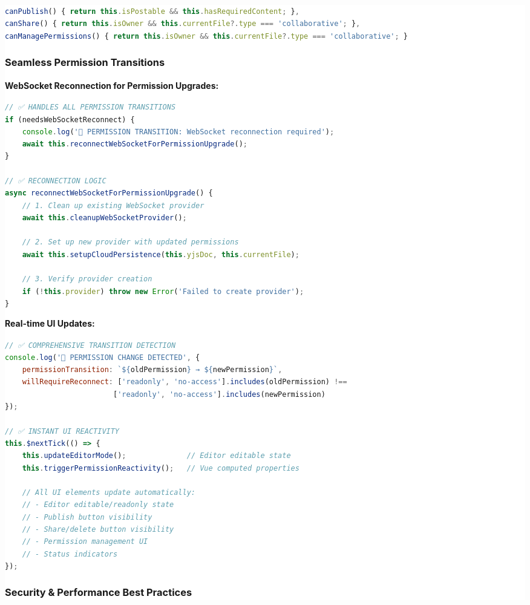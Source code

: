 ```javascript
canPublish() { return this.isPostable && this.hasRequiredContent; },
canShare() { return this.isOwner && this.currentFile?.type === 'collaborative'; },
canManagePermissions() { return this.isOwner && this.currentFile?.type === 'collaborative'; }
```

### **Seamless Permission Transitions**

**WebSocket Reconnection for Permission Upgrades:**
```javascript
// ✅ HANDLES ALL PERMISSION TRANSITIONS
if (needsWebSocketReconnect) {
    console.log('🚀 PERMISSION TRANSITION: WebSocket reconnection required');
    await this.reconnectWebSocketForPermissionUpgrade();
}

// ✅ RECONNECTION LOGIC
async reconnectWebSocketForPermissionUpgrade() {
    // 1. Clean up existing WebSocket provider 
    await this.cleanupWebSocketProvider();
    
    // 2. Set up new provider with updated permissions
    await this.setupCloudPersistence(this.yjsDoc, this.currentFile);
    
    // 3. Verify provider creation
    if (!this.provider) throw new Error('Failed to create provider');
}
```

**Real-time UI Updates:**
```javascript
// ✅ COMPREHENSIVE TRANSITION DETECTION
console.log('🔄 PERMISSION CHANGE DETECTED', {
    permissionTransition: `${oldPermission} → ${newPermission}`,
    willRequireReconnect: ['readonly', 'no-access'].includes(oldPermission) !== 
                         ['readonly', 'no-access'].includes(newPermission)
});

// ✅ INSTANT UI REACTIVITY
this.$nextTick(() => {
    this.updateEditorMode();              // Editor editable state
    this.triggerPermissionReactivity();   // Vue computed properties
    
    // All UI elements update automatically:
    // - Editor editable/readonly state
    // - Publish button visibility  
    // - Share/delete button visibility
    // - Permission management UI
    // - Status indicators
});
```

### **Security & Performance Best Practices**
